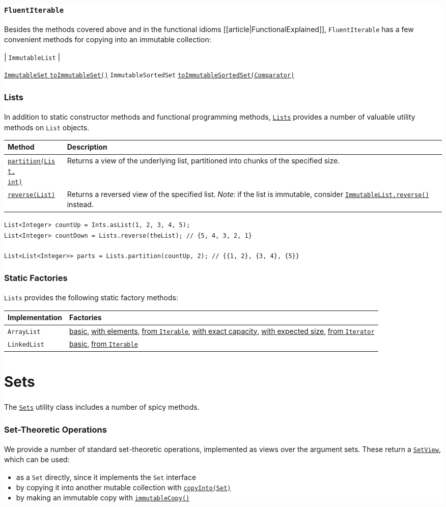 ### `FluentIterable`
Besides the methods covered above and in the functional idioms [[article|FunctionalExplained]], `FluentIterable` has a few convenient methods for copying into an immutable collection:

| `ImmutableList` | <a href='http://google.github.io/guava/releases/12.0/api/docs/com/google/common/collect/FluentIterable.html#toImmutableList()>`toImmutableList()`</a'> <br>
<tr><td> <code>ImmutableSet</code> </td><td> <a href='http://google.github.io/guava/releases/12.0/api/docs/com/google/common/collect/FluentIterable.html#toImmutableSet()'><code>toImmutableSet()</code></a> </td></tr>
<tr><td> <code>ImmutableSortedSet</code> </td><td> <a href='http://google.github.io/guava/releases/12.0/api/docs/com/google/common/collect/FluentIterable.html#toImmutableSortedSet(java.util.Comparator)'><code>toImmutableSortedSet(Comparator)</code></a> </td></tr></tbody></table>

### Lists
In addition to static constructor methods and functional programming methods, <a href='http://google.github.io/guava/releases/snapshot/api/docs/com/google/common/collect/Lists.html'><code>Lists</code></a> provides a number of valuable utility methods on `List` objects.

| Method | Description |
|:-------|:------------|
| <a href='http://google.github.io/guava/releases/snapshot/api/docs/com/google/common/collect/Lists.html#partition(java.util.List, int)'><code>partition(List, int)</code></a> | Returns a view of the underlying list, partitioned into chunks of the specified size. |
| <a href='http://google.github.io/guava/releases/snapshot/api/docs/com/google/common/collect/Lists.html#reverse(java.util.List)'><code>reverse(List)</code></a> | Returns a reversed view of the specified list.  _Note_: if the list is immutable, consider <a href='http://google.github.io/guava/releases/snapshot/api/docs/com/google/common/collect/ImmutableList.html#reverse()'><code>ImmutableList.reverse()</code></a> instead. |

```
List<Integer> countUp = Ints.asList(1, 2, 3, 4, 5);
List<Integer> countDown = Lists.reverse(theList); // {5, 4, 3, 2, 1}

List<List<Integer>> parts = Lists.partition(countUp, 2); // {{1, 2}, {3, 4}, {5}}
```

### Static Factories
`Lists` provides the following static factory methods:

| Implementation | Factories |
|:---------------|:----------|
| `ArrayList`    | <a href='http://google.github.io/guava/releases/snapshot/api/docs/com/google/common/collect/Lists.html#newArrayList()'>basic</a>, <a href='http://google.github.io/guava/releases/snapshot/api/docs/com/google/common/collect/Lists.html#newArrayList(E...)'>with elements</a>, <a href='http://google.github.io/guava/releases/snapshot/api/docs/com/google/common/collect/Lists.html#newArrayList(java.lang.Iterable)'>from <code>Iterable</code></a>, <a href='http://google.github.io/guava/releases/snapshot/api/docs/com/google/common/collect/Lists.html#newArrayListWithCapacity(int)'>with exact capacity</a>, <a href='http://google.github.io/guava/releases/snapshot/api/docs/com/google/common/collect/Lists.html#newArrayListWithExpectedSize(int)'>with expected size</a>, <a href='http://google.github.io/guava/releases/snapshot/api/docs/com/google/common/collect/Lists.html#newArrayList(java.util.Iterator)'>from <code>Iterator</code></a> |
| `LinkedList`   | <a href='http://google.github.io/guava/releases/snapshot/api/docs/com/google/common/collect/Lists.html#newLinkedList()'>basic</a>, <a href='http://google.github.io/guava/releases/snapshot/api/docs/com/google/common/collect/Lists.html#newLinkedList(java.lang.Iterable)'>from <code>Iterable</code></a> |

# Sets
The <a href='http://google.github.io/guava/releases/snapshot/api/docs/com/google/common/collect/Sets.html'><code>Sets</code></a> utility class includes a number of spicy methods.

### Set-Theoretic Operations
We provide a number of standard set-theoretic operations, implemented as views over the argument sets.  These return a <a href='http://google.github.io/guava/releases/snapshot/api/docs/com/google/common/collect/Sets.SetView.html'><code>SetView</code></a>, which can be used:
  * as a `Set` directly, since it implements the `Set` interface
  * by copying it into another mutable collection with <a href='http://google.github.io/guava/releases/snapshot/api/docs/com/google/common/collect/Sets.SetView.html#copyInto(S)'><code>copyInto(Set)</code></a> 
  * by making an immutable copy with <a href='http://google.github.io/guava/releases/snapshot/api/docs/com/google/common/collect/Sets.SetView.html#immutableCopy()'><code>immutableCopy()</code></a>
